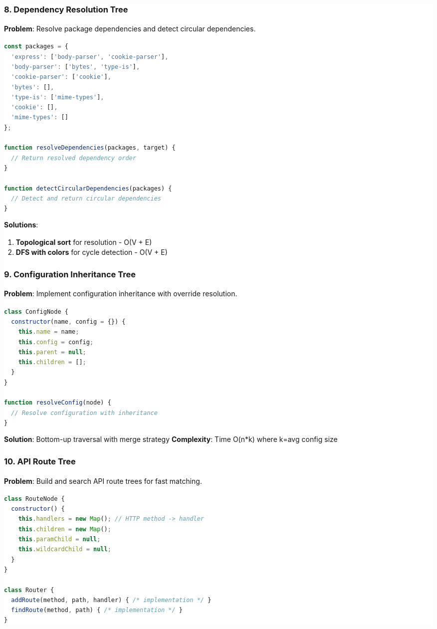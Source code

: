 ### 8. Dependency Resolution Tree
**Problem**: Resolve package dependencies and detect circular dependencies.

```javascript
const packages = {
  'express': ['body-parser', 'cookie-parser'],
  'body-parser': ['bytes', 'type-is'],
  'cookie-parser': ['cookie'],
  'bytes': [],
  'type-is': ['mime-types'],
  'cookie': [],
  'mime-types': []
};

function resolveDependencies(packages, target) {
  // Return resolved dependency order
}

function detectCircularDependencies(packages) {
  // Detect and return circular dependencies
}
```

**Solutions**:
1. **Topological sort** for resolution - O(V + E)
2. **DFS with colors** for cycle detection - O(V + E)

### 9. Configuration Inheritance Tree
**Problem**: Implement configuration inheritance with override resolution.

```javascript
class ConfigNode {
  constructor(name, config = {}) {
    this.name = name;
    this.config = config;
    this.parent = null;
    this.children = [];
  }
}

function resolveConfig(node) {
  // Resolve configuration with inheritance
}
```

**Solution**: Bottom-up traversal with merge strategy
**Complexity**: Time O(n*k) where k=avg config size

### 10. API Route Tree
**Problem**: Build and search API route trees for fast matching.

```javascript
class RouteNode {
  constructor() {
    this.handlers = new Map(); // HTTP method -> handler
    this.children = new Map();
    this.paramChild = null;
    this.wildcardChild = null;
  }
}

class Router {
  addRoute(method, path, handler) { /* implementation */ }
  findRoute(method, path) { /* implementation */ }
}
```